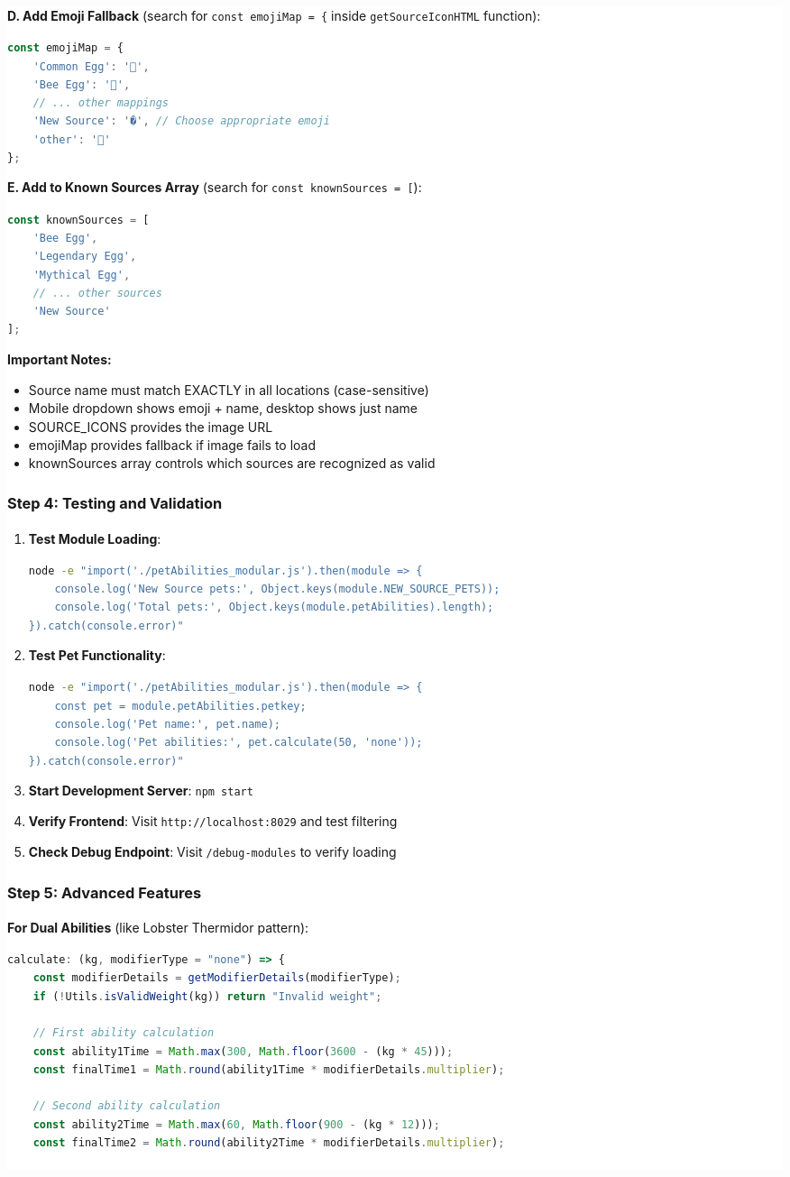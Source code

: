 **D. Add Emoji Fallback** (search for `const emojiMap = {` inside `getSourceIconHTML` function):
```javascript
const emojiMap = {
    'Common Egg': '🥚',
    'Bee Egg': '🐝',
    // ... other mappings
    'New Source': '�', // Choose appropriate emoji
    'other': '🔮'
};
```

**E. Add to Known Sources Array** (search for `const knownSources = [`):
```javascript
const knownSources = [
    'Bee Egg', 
    'Legendary Egg', 
    'Mythical Egg',
    // ... other sources
    'New Source'
];
```

**Important Notes:**
- Source name must match EXACTLY in all locations (case-sensitive)
- Mobile dropdown shows emoji + name, desktop shows just name
- SOURCE_ICONS provides the image URL
- emojiMap provides fallback if image fails to load
- knownSources array controls which sources are recognized as valid

### Step 4: Testing and Validation
1. **Test Module Loading**: 
   ```bash
   node -e "import('./petAbilities_modular.js').then(module => { 
       console.log('New Source pets:', Object.keys(module.NEW_SOURCE_PETS)); 
       console.log('Total pets:', Object.keys(module.petAbilities).length); 
   }).catch(console.error)"
   ```

2. **Test Pet Functionality**:
   ```bash
   node -e "import('./petAbilities_modular.js').then(module => { 
       const pet = module.petAbilities.petkey; 
       console.log('Pet name:', pet.name); 
       console.log('Pet abilities:', pet.calculate(50, 'none')); 
   }).catch(console.error)"
   ```

3. **Start Development Server**: `npm start`
4. **Verify Frontend**: Visit `http://localhost:8029` and test filtering
5. **Check Debug Endpoint**: Visit `/debug-modules` to verify loading

### Step 5: Advanced Features

**For Dual Abilities** (like Lobster Thermidor pattern):
```javascript
calculate: (kg, modifierType = "none") => {
    const modifierDetails = getModifierDetails(modifierType);
    if (!Utils.isValidWeight(kg)) return "Invalid weight";
    
    // First ability calculation
    const ability1Time = Math.max(300, Math.floor(3600 - (kg * 45)));
    const finalTime1 = Math.round(ability1Time * modifierDetails.multiplier);
    
    // Second ability calculation  
    const ability2Time = Math.max(60, Math.floor(900 - (kg * 12)));
    const finalTime2 = Math.round(ability2Time * modifierDetails.multiplier);
    
```